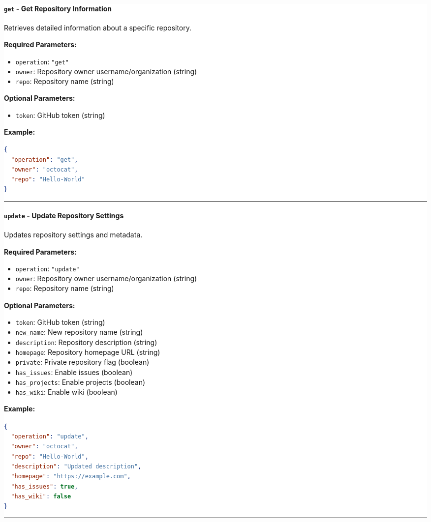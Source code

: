 
#### **`get`** - Get Repository Information
Retrieves detailed information about a specific repository.

**Required Parameters:**
- `operation`: `"get"`
- `owner`: Repository owner username/organization (string)
- `repo`: Repository name (string)

**Optional Parameters:**
- `token`: GitHub token (string)

**Example:**
```json
{
  "operation": "get",
  "owner": "octocat",
  "repo": "Hello-World"
}
```

---

#### **`update`** - Update Repository Settings
Updates repository settings and metadata.

**Required Parameters:**
- `operation`: `"update"`
- `owner`: Repository owner username/organization (string)
- `repo`: Repository name (string)

**Optional Parameters:**
- `token`: GitHub token (string)
- `new_name`: New repository name (string)
- `description`: Repository description (string)
- `homepage`: Repository homepage URL (string)
- `private`: Private repository flag (boolean)
- `has_issues`: Enable issues (boolean)
- `has_projects`: Enable projects (boolean)
- `has_wiki`: Enable wiki (boolean)

**Example:**
```json
{
  "operation": "update",
  "owner": "octocat",
  "repo": "Hello-World",
  "description": "Updated description",
  "homepage": "https://example.com",
  "has_issues": true,
  "has_wiki": false
}
```

---
